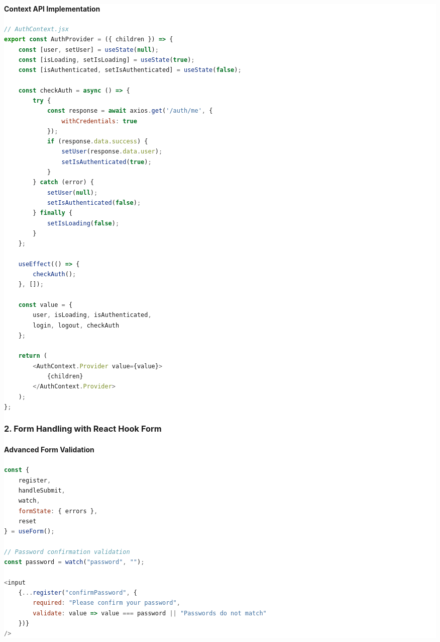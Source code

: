 #### **Context API Implementation**
```javascript
// AuthContext.jsx
export const AuthProvider = ({ children }) => {
    const [user, setUser] = useState(null);
    const [isLoading, setIsLoading] = useState(true);
    const [isAuthenticated, setIsAuthenticated] = useState(false);

    const checkAuth = async () => {
        try {
            const response = await axios.get('/auth/me', {
                withCredentials: true
            });
            if (response.data.success) {
                setUser(response.data.user);
                setIsAuthenticated(true);
            }
        } catch (error) {
            setUser(null);
            setIsAuthenticated(false);
        } finally {
            setIsLoading(false);
        }
    };

    useEffect(() => {
        checkAuth();
    }, []);

    const value = {
        user, isLoading, isAuthenticated,
        login, logout, checkAuth
    };

    return (
        <AuthContext.Provider value={value}>
            {children}
        </AuthContext.Provider>
    );
};
```

### **2. Form Handling with React Hook Form**

#### **Advanced Form Validation**
```javascript
const {
    register,
    handleSubmit,
    watch,
    formState: { errors },
    reset
} = useForm();

// Password confirmation validation
const password = watch("password", "");

<input
    {...register("confirmPassword", {
        required: "Please confirm your password",
        validate: value => value === password || "Passwords do not match"
    })}
/>
```